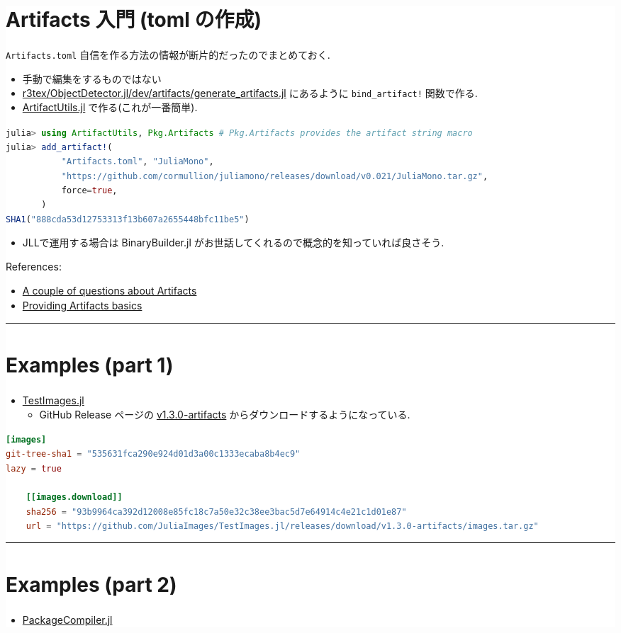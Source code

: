 
# Artifacts 入門 (toml の作成)

`Artifacts.toml` 自信を作る方法の情報が断片的だったのでまとめておく.

- 手動で編集をするものではない 
- [r3tex/ObjectDetector.jl/dev/artifacts/generate_artifacts.jl](https://github.com/r3tex/ObjectDetector.jl/blob/master/dev/artifacts/generate_artifacts.jl#L50) にあるように `bind_artifact!` 関数で作る.
- [ArtifactUtils.jl](https://github.com/simeonschaub/ArtifactUtils.jl) で作る(これが一番簡単).

```julia
julia> using ArtifactUtils, Pkg.Artifacts # Pkg.Artifacts provides the artifact string macro
julia> add_artifact!(
           "Artifacts.toml", "JuliaMono",
           "https://github.com/cormullion/juliamono/releases/download/v0.021/JuliaMono.tar.gz",
           force=true,
       )
SHA1("888cda53d12753313f13b607a2655448bfc11be5")
```

- JLLで運用する場合は BinaryBuilder.jl がお世話してくれるので概念的を知っていれば良さそう.

References:

- [A couple of questions about Artifacts](https://discourse.julialang.org/t/a-couple-of-questions-about-artifacts/33367)
- [Providing Artifacts basics](https://discourse.julialang.org/t/providing-artifacts-basics/35459/5)

---

# Examples (part 1)

- [TestImages.jl](https://github.com/JuliaImages/TestImages.jl)
  - GitHub Release ページの [v1.3.0-artifacts](https://github.com/JuliaImages/TestImages.jl/releases/tag/v1.3.0-artifacts) からダウンロードするようになっている.

```toml
[images]
git-tree-sha1 = "535631fca290e924d01d3a00c1333ecaba8b4ec9"
lazy = true

    [[images.download]]
    sha256 = "93b9964ca392d12008e85fc18c7a50e32c38ee3bac5d7e64914c4e21c1d01e87"
    url = "https://github.com/JuliaImages/TestImages.jl/releases/download/v1.3.0-artifacts/images.tar.gz"
```

---

# Examples (part 2)

- [PackageCompiler.jl](https://github.com/JuliaLang/PackageCompiler.jl)
